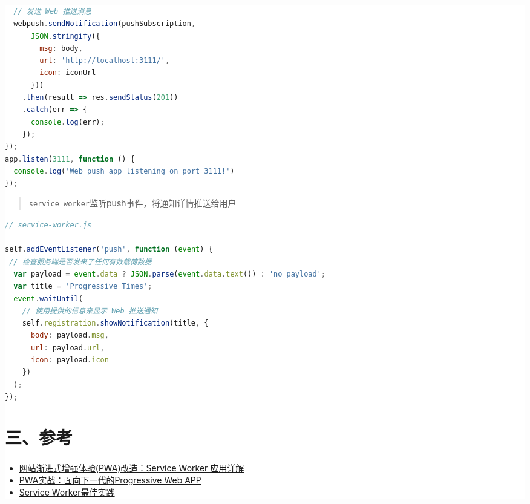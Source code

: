 ```js
  // 发送 Web 推送消息
  webpush.sendNotification(pushSubscription,          
      JSON.stringify({
        msg: body,
        url: 'http://localhost:3111/',
        icon: iconUrl
      }))
    .then(result => res.sendStatus(201))
    .catch(err => {
      console.log(err);
    });
});
app.listen(3111, function () {
  console.log('Web push app listening on port 3111!')
});
```

> `service worker`监听push事件，将通知详情推送给用户


```js
// service-worker.js

self.addEventListener('push', function (event) {
 // 检查服务端是否发来了任何有效载荷数据
  var payload = event.data ? JSON.parse(event.data.text()) : 'no payload';
  var title = 'Progressive Times';
  event.waitUntil(
    // 使用提供的信息来显示 Web 推送通知
    self.registration.showNotification(title, {                           
      body: payload.msg,
      url: payload.url,
      icon: payload.icon
    })
  );
});
```

# 三、参考 

- [网站渐进式增强体验(PWA)改造：Service Worker 应用详解](https://lzw.me/a/pwa-service-worker.html#3.3)
- [PWA实战：面向下一代的Progressive Web APP](https://github.com/SangKa/PWA-Book-CN)
- [Service Worker最佳实践](https://x5.tencent.com/tbs/guide/serviceworker.html)
